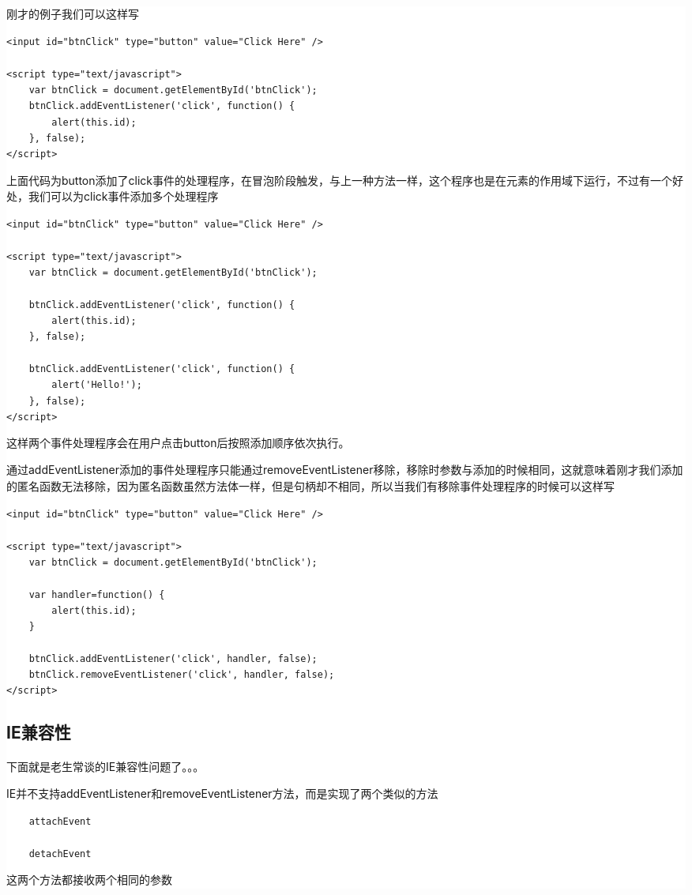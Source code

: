 刚才的例子我们可以这样写
```
<input id="btnClick" type="button" value="Click Here" />

<script type="text/javascript">
    var btnClick = document.getElementById('btnClick');
    btnClick.addEventListener('click', function() {
        alert(this.id);
    }, false);
</script>
```
上面代码为button添加了click事件的处理程序，在冒泡阶段触发，与上一种方法一样，这个程序也是在元素的作用域下运行，不过有一个好处，我们可以为click事件添加多个处理程序
```
<input id="btnClick" type="button" value="Click Here" />

<script type="text/javascript">
    var btnClick = document.getElementById('btnClick');

    btnClick.addEventListener('click', function() {
        alert(this.id);
    }, false);

    btnClick.addEventListener('click', function() {
        alert('Hello!');
    }, false);
</script>
```
这样两个事件处理程序会在用户点击button后按照添加顺序依次执行。

通过addEventListener添加的事件处理程序只能通过removeEventListener移除，移除时参数与添加的时候相同，这就意味着刚才我们添加的匿名函数无法移除，因为匿名函数虽然方法体一样，但是句柄却不相同，所以当我们有移除事件处理程序的时候可以这样写
```
<input id="btnClick" type="button" value="Click Here" />

<script type="text/javascript">
    var btnClick = document.getElementById('btnClick');

    var handler=function() {
        alert(this.id);
    }

    btnClick.addEventListener('click', handler, false);
    btnClick.removeEventListener('click', handler, false);
</script>
```
## IE兼容性

下面就是老生常谈的IE兼容性问题了。。。

IE并不支持addEventListener和removeEventListener方法，而是实现了两个类似的方法
```
    attachEvent

    detachEvent
```
这两个方法都接收两个相同的参数
